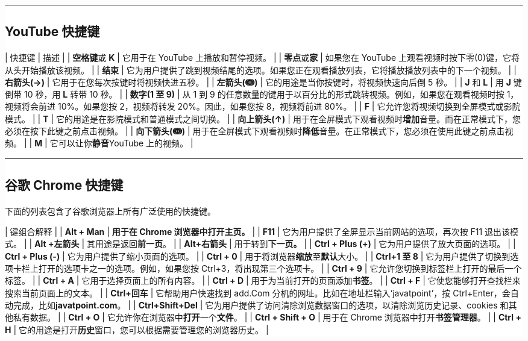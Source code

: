 * * *

## YouTube 快捷键

| 快捷键 | 描述 |
| **空格键**或 **K** | 它用于在 YouTube 上播放和暂停视频。 |
| **零点**或**家** | 如果您在 YouTube 上观看视频时按下零(0)键，它将从头开始播放该视频。 |
| **结束** | 它为用户提供了跳到视频结尾的选项。如果您正在观看播放列表，它将播放播放列表中的下一个视频。 |
| **右箭头(→)** | 它用于在您每次按键时将视频快进五秒。 |
| **左箭头(ↈ)** | 它的用途是当你按键时，将视频快速向后倒 5 秒。 |
| **J** 和 **L** | 用 **J** 键倒带 10 秒，用 **L** 转带 10 秒。 |
| **数字(1 至 9)** | 从 1 到 9 的任意数量的键用于以百分比的形式跳转视频。例如，如果您在观看视频时按 1，视频将会前进 10%。如果您按 2，视频将转发 20%。因此，如果您按 8，视频将前进 80%。 |
| **F** | 它允许您将视频切换到全屏模式或影院模式。 |
| **T** | 它的用途是在影院模式和普通模式之间切换。 |
| **向上箭头(↑)** | 用于在全屏模式下观看视频时**增加**音量。而在正常模式下，您必须在按下此键之前点击视频。 |
| **向下箭头(ↈ)** | 用于在全屏模式下观看视频时**降低**音量。在正常模式下，您必须在使用此键之前点击视频。 |
| **M** | 它可以让你**静音**YouTube 上的视频。 |

* * *

## 谷歌 Chrome 快捷键

下面的列表包含了谷歌浏览器上所有广泛使用的快捷键。

| 键组合解释 |
| **Alt + Man** | **用于在 Chrome 浏览器中打开主页。** |
| **F11** | 它为用户提供了全屏显示当前网站的选项，再次按 F11 退出该模式。 |
| **Alt +左箭头** | 其用途是返回**前一页**。 |
| **Alt+右箭头** | 用于转到**下一页。** |
| **Ctrl + Plus (+)** | 它为用户提供了放大页面的选项。 |
| **Ctrl + Plus (-)** | 它为用户提供了缩小页面的选项。 |
| **Ctrl + 0** | 用于将浏览器**缩放**至**默认**大小。 |
| **Ctrl+1 至 8** | 它为用户提供了切换到选项卡栏上打开的选项卡之一的选项。例如，如果您按 Ctrl+3，将出现第三个选项卡。 |
| **Ctrl + 9** | 它允许您切换到标签栏上打开的最后一个标签。 |
| **Ctrl + A** | 它用于选择页面上的所有内容。 |
| **Ctrl + D** | 用于为当前打开的页面添加**书签**。 |
| **Ctrl + F** | 它使您能够打开查找栏来搜索当前页面上的文本。 |
| **Ctrl+回车** | 它帮助用户快速找到 add.Com 分机的网址。比如在地址栏输入‘javatpoint’，按 Ctrl+Enter，会自动完成，比如**javatpoint.com**。 |
| **Ctrl+Shift+Del** | 它为用户提供了访问清除浏览数据窗口的选项，以清除浏览历史记录、cookies 和其他私有数据。 |
| **Ctrl + O** | 它允许你在浏览器中**打开**一个**文件**。 |
| **Ctrl + Shift + O** | 用于在 Chrome 浏览器中打开**书签管理器**。 |
| **Ctrl + H** | 它的用途是打开**历史**窗口，您可以根据需要管理您的浏览器历史。 |